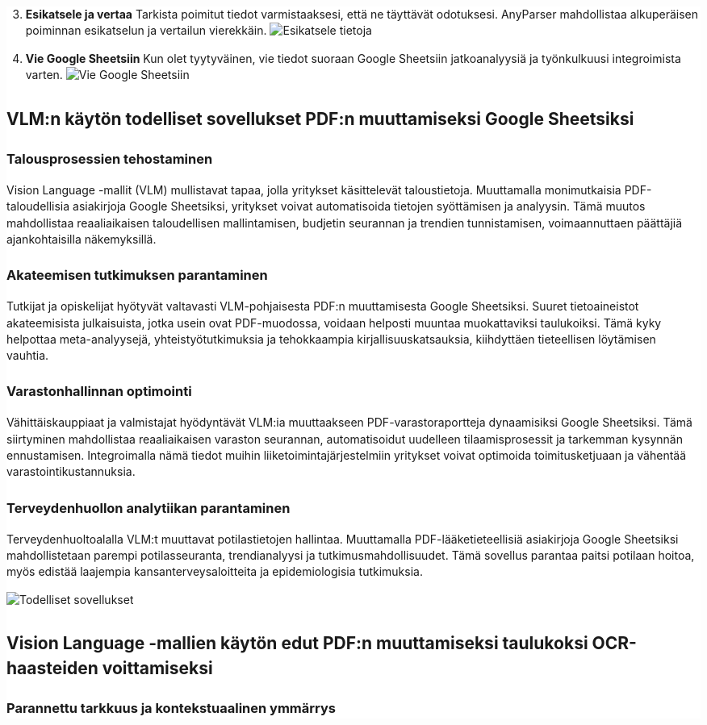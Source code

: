 3. **Esikatsele ja vertaa**
   Tarkista poimitut tiedot varmistaaksesi, että ne täyttävät odotuksesi. AnyParser mahdollistaa alkuperäisen poiminnan esikatselun ja vertailun vierekkäin.
   ![Esikatsele tietoja](/images/solutions/convert-pdf-to-excel-4.png)

4. **Vie Google Sheetsiin**
   Kun olet tyytyväinen, vie tiedot suoraan Google Sheetsiin jatkoanalyysiä ja työnkulkuusi integroimista varten.
   ![Vie Google Sheetsiin](/images/solutions/convert-pdf-to-excel-5.png)

## VLM:n käytön todelliset sovellukset PDF:n muuttamiseksi Google Sheetsiksi

### Talousprosessien tehostaminen

Vision Language -mallit (VLM) mullistavat tapaa, jolla yritykset käsittelevät taloustietoja. Muuttamalla monimutkaisia PDF-taloudellisia asiakirjoja Google Sheetsiksi, yritykset voivat automatisoida tietojen syöttämisen ja analyysin. Tämä muutos mahdollistaa reaaliaikaisen taloudellisen mallintamisen, budjetin seurannan ja trendien tunnistamisen, voimaannuttaen päättäjiä ajankohtaisilla näkemyksillä.

### Akateemisen tutkimuksen parantaminen

Tutkijat ja opiskelijat hyötyvät valtavasti VLM-pohjaisesta PDF:n muuttamisesta Google Sheetsiksi. Suuret tietoaineistot akateemisista julkaisuista, jotka usein ovat PDF-muodossa, voidaan helposti muuntaa muokattaviksi taulukoiksi. Tämä kyky helpottaa meta-analyysejä, yhteistyötutkimuksia ja tehokkaampia kirjallisuuskatsauksia, kiihdyttäen tieteellisen löytämisen vauhtia.

### Varastonhallinnan optimointi

Vähittäiskauppiaat ja valmistajat hyödyntävät VLM:ia muuttaakseen PDF-varastoraportteja dynaamisiksi Google Sheetsiksi. Tämä siirtyminen mahdollistaa reaaliaikaisen varaston seurannan, automatisoidut uudelleen tilaamisprosessit ja tarkemman kysynnän ennustamisen. Integroimalla nämä tiedot muihin liiketoimintajärjestelmiin yritykset voivat optimoida toimitusketjuaan ja vähentää varastointikustannuksia.

### Terveydenhuollon analytiikan parantaminen

Terveydenhuoltoalalla VLM:t muuttavat potilastietojen hallintaa. Muuttamalla PDF-lääketieteellisiä asiakirjoja Google Sheetsiksi mahdollistetaan parempi potilasseuranta, trendianalyysi ja tutkimusmahdollisuudet. Tämä sovellus parantaa paitsi potilaan hoitoa, myös edistää laajempia kansanterveysaloitteita ja epidemiologisia tutkimuksia.

![Todelliset sovellukset](/images/solutions/convert-pdf-to-google-sheets-2.png)

## Vision Language -mallien käytön edut PDF:n muuttamiseksi taulukoksi OCR-haasteiden voittamiseksi

### Parannettu tarkkuus ja kontekstuaalinen ymmärrys
